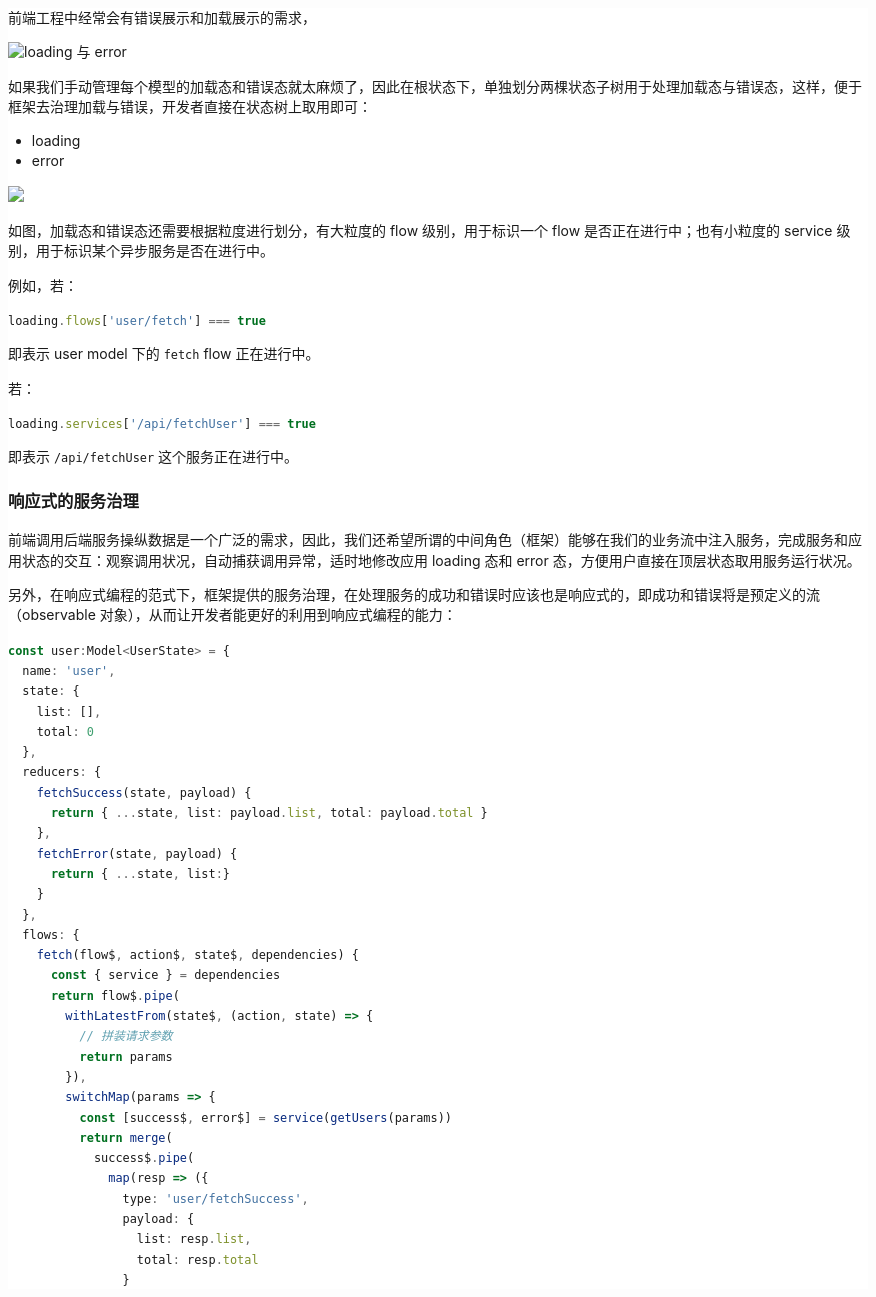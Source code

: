 前端工程中经常会有错误展示和加载展示的需求，

![loading 与 error](loading&error.png)

如果我们手动管理每个模型的加载态和错误态就太麻烦了，因此在根状态下，单独划分两棵状态子树用于处理加载态与错误态，这样，便于框架去治理加载与错误，开发者直接在状态树上取用即可：

- loading 
- error

![](state_tree.png)

如图，加载态和错误态还需要根据粒度进行划分，有大粒度的 flow 级别，用于标识一个 flow 是否正在进行中；也有小粒度的 service 级别，用于标识某个异步服务是否在进行中。

例如，若：

```js
loading.flows['user/fetch'] === true
```

即表示 user model 下的 `fetch` flow 正在进行中。

若：

```js
loading.services['/api/fetchUser'] === true
```

即表示 `/api/fetchUser` 这个服务正在进行中。

### 响应式的服务治理

前端调用后端服务操纵数据是一个广泛的需求，因此，我们还希望所谓的中间角色（框架）能够在我们的业务流中注入服务，完成服务和应用状态的交互：观察调用状况，自动捕获调用异常，适时地修改应用 loading 态和 error 态，方便用户直接在顶层状态取用服务运行状况。

另外，在响应式编程的范式下，框架提供的服务治理，在处理服务的成功和错误时应该也是响应式的，即成功和错误将是预定义的流（observable 对象），从而让开发者能更好的利用到响应式编程的能力：

```ts
const user:Model<UserState> = {
  name: 'user',
  state: {
    list: [],
    total: 0
  },
  reducers: {
    fetchSuccess(state, payload) {
      return { ...state, list: payload.list, total: payload.total }
    },
    fetchError(state, payload) {
      return { ...state, list:}
    }
  },
  flows: {
    fetch(flow$, action$, state$, dependencies) {
      const { service } = dependencies
      return flow$.pipe(
        withLatestFrom(state$, (action, state) => {
          // 拼装请求参数
          return params
        }),
        switchMap(params => {
          const [success$, error$] = service(getUsers(params))
          return merge(
            success$.pipe(
              map(resp => ({
                type: 'user/fetchSuccess',
                payload: {
                  list: resp.list,
                  total: resp.total
                }
```